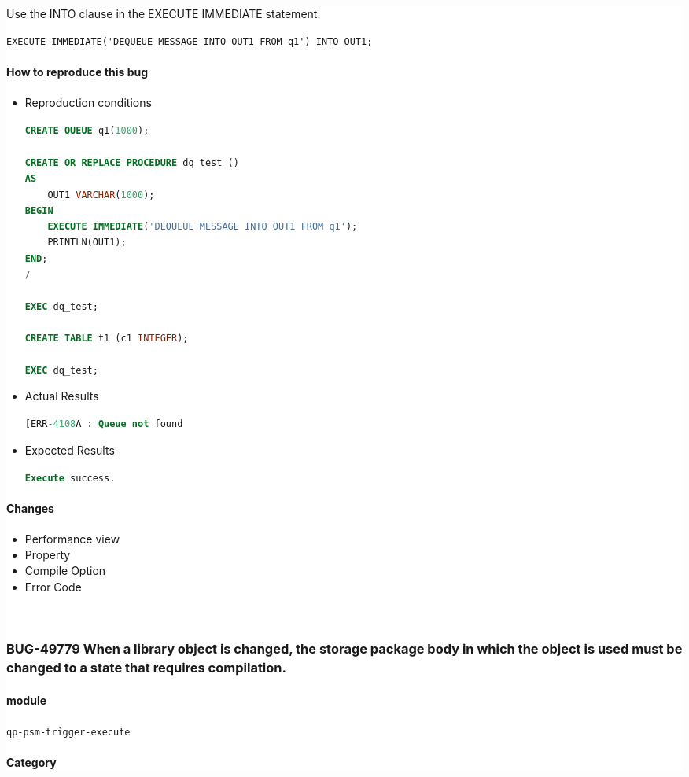 Use the INTO clause in the EXECUTE IMMEDIATE statement.

`EXECUTE IMMEDIATE('DEQUEUE MESSAGE INTO OUT1 FROM q1') INTO OUT1;`

#### How to reproduce this bug

-   Reproduction conditions

    ```sql
    CREATE QUEUE q1(1000);
    
    CREATE OR REPLACE PROCEDURE dq_test ()
    AS
        OUT1 VARCHAR(1000);
    BEGIN
        EXECUTE IMMEDIATE('DEQUEUE MESSAGE INTO OUT1 FROM q1');
        PRINTLN(OUT1);
    END;
    /
    
    EXEC dq_test;
    
    CREATE TABLE t1 (c1 INTEGER);
    
    EXEC dq_test;
    ```

-   Actual Results

    ```sql
    [ERR-4108A : Queue not found
    ```

-   Expected Results

    ```sql
    Execute success.
    ```

#### Changes

-   Performance view
-   Property
-   Compile Option
-   Error Code

<br/>

### BUG-49779 When a library object is changed, the storage package body in which the object is used must be changed to a state that requires compilation.

#### module

`qp-psm-trigger-execute`

#### Category
